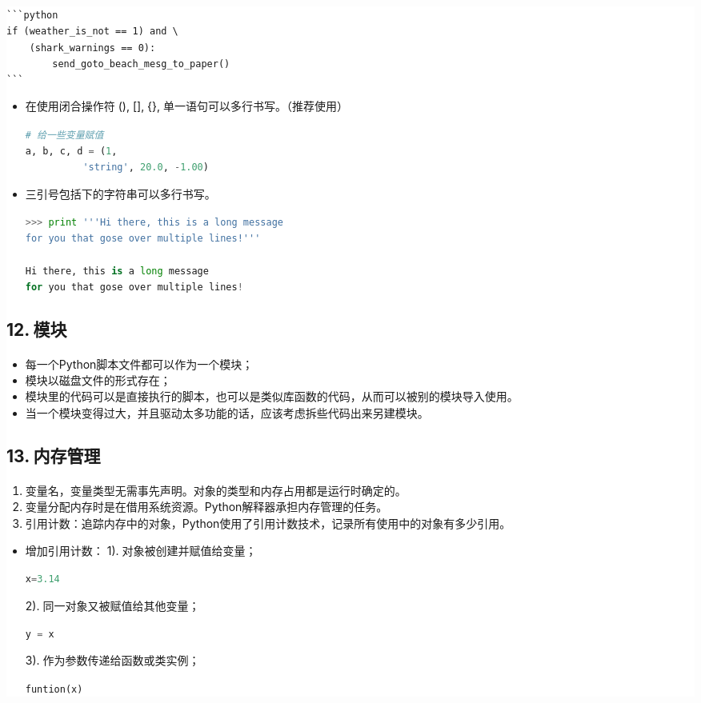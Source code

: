 	```python
	if (weather_is_not == 1) and \
		(shark_warnings == 0):
			send_goto_beach_mesg_to_paper()
	```

- 在使用闭合操作符 (), [], {}, 单一语句可以多行书写。（推荐使用）

	```python	
	# 给一些变量赋值
	a, b, c, d = (1,
		      'string', 20.0, -1.00)
	```

- 三引号包括下的字符串可以多行书写。
	
	```python
	>>> print '''Hi there, this is a long message
	for you that gose over multiple lines!'''

	Hi there, this is a long message
	for you that gose over multiple lines!
	``` 

## 12. 模块 ##
- 每一个Python脚本文件都可以作为一个模块；
- 模块以磁盘文件的形式存在；
- 模块里的代码可以是直接执行的脚本，也可以是类似库函数的代码，从而可以被别的模块导入使用。
- 当一个模块变得过大，并且驱动太多功能的话，应该考虑拆些代码出来另建模块。

## 13. 内存管理 ##

1. 变量名，变量类型无需事先声明。对象的类型和内存占用都是运行时确定的。
2. 变量分配内存时是在借用系统资源。Python解释器承担内存管理的任务。
3. 引用计数：追踪内存中的对象，Python使用了引用计数技术，记录所有使用中的对象有多少引用。
- 增加引用计数：
	1). 对象被创建并赋值给变量；
				
	```python 
	x=3.14 
	```
	
	2). 同一对象又被赋值给其他变量；
	
	```python 
	y = x 
	```
	
	3). 作为参数传递给函数或类实例；
	
	```python 
	funtion(x)
	```
	